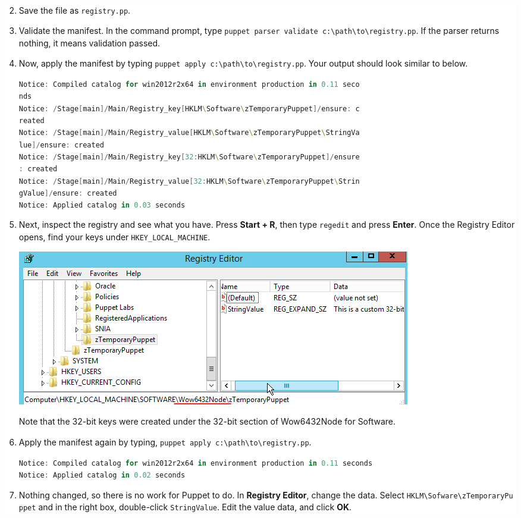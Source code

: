 
2. Save the file as `registry.pp`.

3. Validate the manifest. In the command prompt, type `puppet parser validate c:\path\to\registry.pp`. If the parser returns nothing, it means validation passed.

4. Now, apply the manifest by typing `puppet apply c:\path\to\registry.pp`. Your output should look similar to below.

   ~~~powershell
   Notice: Compiled catalog for win2012r2x64 in environment production in 0.11 seco
   nds
   Notice: /Stage[main]/Main/Registry_key[HKLM\Software\zTemporaryPuppet]/ensure: c
   reated
   Notice: /Stage[main]/Main/Registry_value[HKLM\Software\zTemporaryPuppet\StringVa
   lue]/ensure: created
   Notice: /Stage[main]/Main/Registry_key[32:HKLM\Software\zTemporaryPuppet]/ensure
   : created
   Notice: /Stage[main]/Main/Registry_value[32:HKLM\Software\zTemporaryPuppet\Strin
   gValue]/ensure: created
   Notice: Applied catalog in 0.03 seconds
   ~~~

5. Next, inspect the registry and see what you have. Press **Start + R**, then type `regedit` and press **Enter**. Once the Registry Editor opens, find your keys under `HKEY_LOCAL_MACHINE`.

   ![Registry Editor display of keys](images/windows/regedit_HKLM.png)

   Note that the 32-bit keys were created under the 32-bit section of Wow6432Node for Software.

6. Apply the manifest again by typing, `puppet apply c:\path\to\registry.pp`.

   ~~~powershell
   Notice: Compiled catalog for win2012r2x64 in environment production in 0.11 seconds
   Notice: Applied catalog in 0.02 seconds
   ~~~

7. Nothing changed, so there is no work for Puppet to do. In **Registry Editor**, change the data. Select `HKLM\Sofware\zTemporaryPuppet` and in the right box, double-click `StringValue`. Edit the value data, and click **OK**.


[install_pe_windows]: ./install_windows.html
[type]: {{puppet}}/type.html
[provider]: {{puppet}}/type.html#providers
[approved]: https://forge.puppetlabs.com/approved
[supported]: https://forge.puppetlabs.com/supported